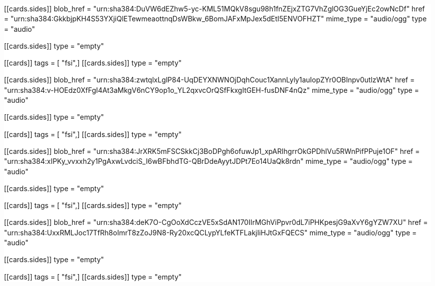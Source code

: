 [[cards.sides]]
blob_href = "urn:sha384:DuVW6dEZhw5-yc-KML51MQkV8sgu98h1fnZEjxZTG7VhZglOG3GueYjEc2owNcDf"
href = "urn:sha384:GkkbjpKH4S53YXjiQlETewmeaottnqDsWBkw_6BomJAFxMpJex5dEtI5ENVOFHZT"
mime_type = "audio/ogg"
type = "audio"

[[cards.sides]]
type = "empty"


[[cards]]
tags = [ "fsi",]
[[cards.sides]]
type = "empty"

[[cards.sides]]
blob_href = "urn:sha384:zwtqlxLglP84-UqDEYXNWNOjDqhCouc1XannLyly1auIopZYr0OBInpv0utlzWtA"
href = "urn:sha384:v-HOEdz0XfFgI4At3aMkgV6nCY9op1o_YL2qxvcOrQSfFkxgItGEH-fusDNF4nQz"
mime_type = "audio/ogg"
type = "audio"

[[cards.sides]]
type = "empty"


[[cards]]
tags = [ "fsi",]
[[cards.sides]]
type = "empty"

[[cards.sides]]
blob_href = "urn:sha384:JrXRK5mFSCSkkCj3BoDPgh6ofuwJp1_xpARIhgrrOkGPDhIVu5RWnPifPPuje1OF"
href = "urn:sha384:xIPKy_vvxxh2y1PgAxwLvdciS_I6wBFbhdTG-QBrDdeAyytJDPt7Eo14UaQk8rdn"
mime_type = "audio/ogg"
type = "audio"

[[cards.sides]]
type = "empty"


[[cards]]
tags = [ "fsi",]
[[cards.sides]]
type = "empty"

[[cards.sides]]
blob_href = "urn:sha384:deK7O-CgOoXdCczVE5xSdAN170IIrMGhViPpvr0dL7iPHKpesjG9aXvY6gYZW7XU"
href = "urn:sha384:UxxRMLJoc17TfRh8oImrT8zZoJ9N8-Ry20xcQCLypYLfeKTFLakjIiHJtGxFQECS"
mime_type = "audio/ogg"
type = "audio"

[[cards.sides]]
type = "empty"


[[cards]]
tags = [ "fsi",]
[[cards.sides]]
type = "empty"
